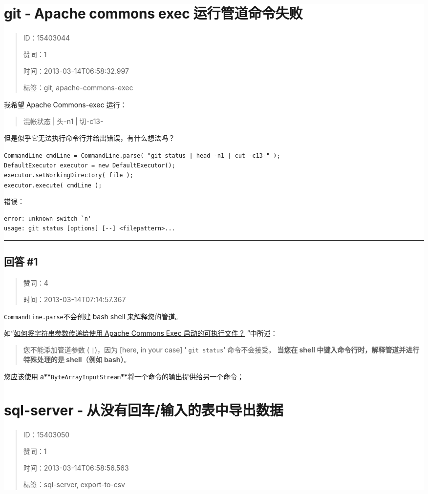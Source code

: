 # git - Apache commons exec 运行管道命令失败

> ID：15403044
> 
> 赞同：1
> 
> 时间：2013-03-14T06:58:32.997
> 
> 标签：git, apache-commons-exec

我希望 Apache Commons-exec 运行：

> 混帐状态 | 头-n1 | 切-c13-

但是似乎它无法执行命令行并给出错误，有什么想法吗？

```
CommandLine cmdLine = CommandLine.parse( "git status | head -n1 | cut -c13-" );
DefaultExecutor executor = new DefaultExecutor();
executor.setWorkingDirectory( file );
executor.execute( cmdLine ); 
```

错误：

```
error: unknown switch `n'
usage: git status [options] [--] <filepattern>... 
```

* * *

## 回答 #1

> 赞同：4
> 
> 时间：2013-03-14T07:14:57.367

`CommandLine.parse`不会创建 bash shell 来解释您的管道。

如“[如何将字符串参数传递给使用 Apache Commons Exec 启动的可执行文件？](https://stackoverflow.com/questions/4695664/how-to-pipe-a-string-argument-to-an-executable-launched-with-apache-commons-exec) ”中所述：

> 您不能添加管道参数 ( `|`)，因为 [here, in your case] ' `git status`' 命令不会接受。
> **当您在 shell 中键入命令行时，解释管道并进行特殊处理的是 shell（例如 bash）**。

您应该使用 a**`ByteArrayInputStream`**将一个命令的输出提供给另一个命令；

# sql-server - 从没有回车/输入的表中导出数据

> ID：15403050
> 
> 赞同：1
> 
> 时间：2013-03-14T06:58:56.563
> 
> 标签：sql-server, export-to-csv
